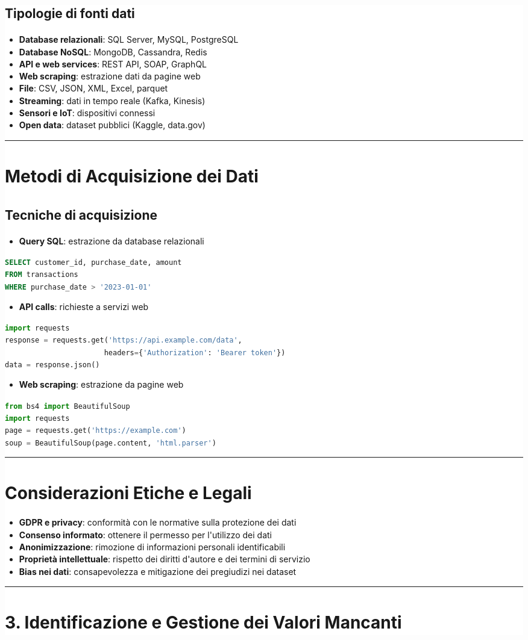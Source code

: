 ## Tipologie di fonti dati
- **Database relazionali**: SQL Server, MySQL, PostgreSQL
- **Database NoSQL**: MongoDB, Cassandra, Redis
- **API e web services**: REST API, SOAP, GraphQL
- **Web scraping**: estrazione dati da pagine web
- **File**: CSV, JSON, XML, Excel, parquet
- **Streaming**: dati in tempo reale (Kafka, Kinesis)
- **Sensori e IoT**: dispositivi connessi
- **Open data**: dataset pubblici (Kaggle, data.gov)

---

# Metodi di Acquisizione dei Dati

## Tecniche di acquisizione
- **Query SQL**: estrazione da database relazionali
```sql
SELECT customer_id, purchase_date, amount 
FROM transactions 
WHERE purchase_date > '2023-01-01'
```

- **API calls**: richieste a servizi web
```python
import requests
response = requests.get('https://api.example.com/data', 
                       headers={'Authorization': 'Bearer token'})
data = response.json()
```

- **Web scraping**: estrazione da pagine web
```python
from bs4 import BeautifulSoup
import requests
page = requests.get('https://example.com')
soup = BeautifulSoup(page.content, 'html.parser')
```

---

# Considerazioni Etiche e Legali

- **GDPR e privacy**: conformità con le normative sulla protezione dei dati
- **Consenso informato**: ottenere il permesso per l'utilizzo dei dati
- **Anonimizzazione**: rimozione di informazioni personali identificabili
- **Proprietà intellettuale**: rispetto dei diritti d'autore e dei termini di servizio
- **Bias nei dati**: consapevolezza e mitigazione dei pregiudizi nei dataset

---

# 3. Identificazione e Gestione dei Valori Mancanti
